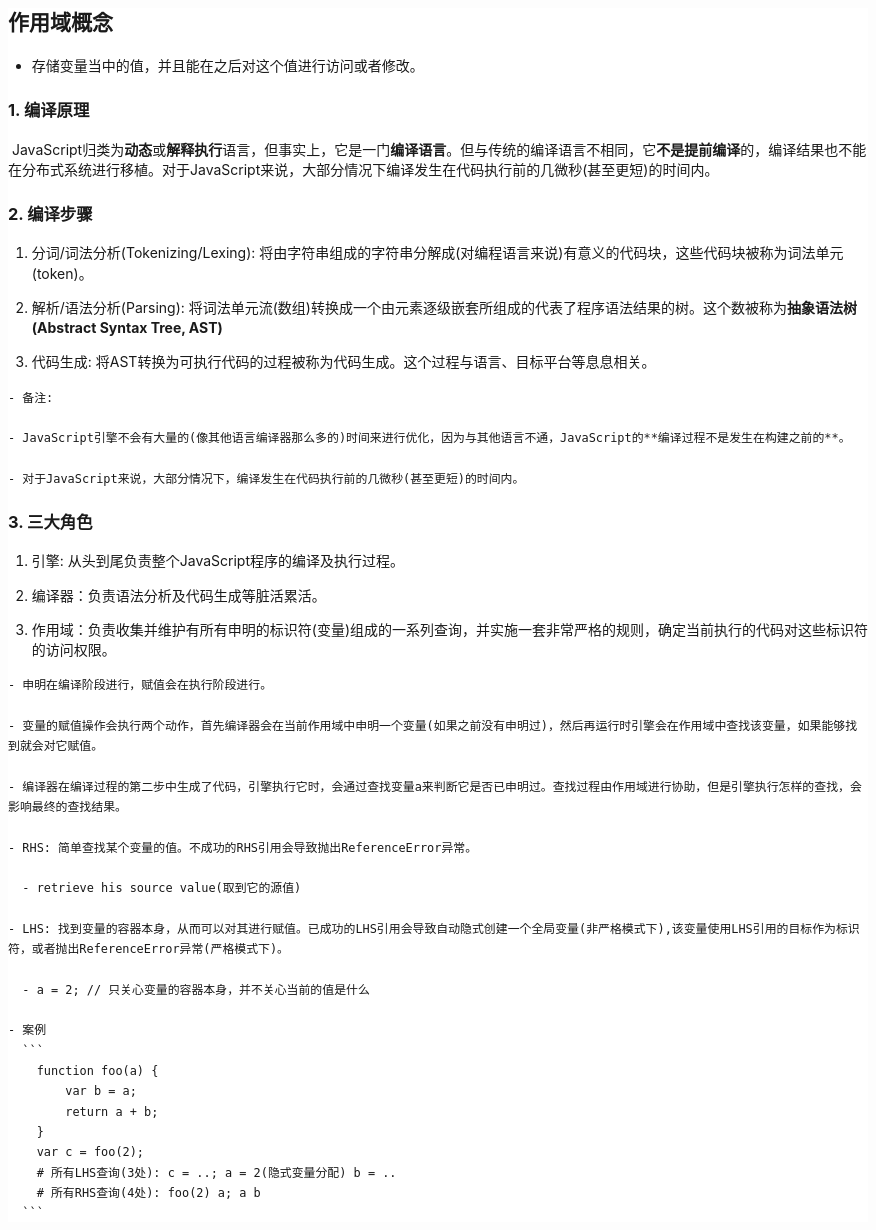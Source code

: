 ## 作用域概念
  - 存储变量当中的值，并且能在之后对这个值进行访问或者修改。

### 1. 编译原理
  &nbsp;JavaScript归类为**动态**或**解释执行**语言，但事实上，它是一门**编译语言**。但与传统的编译语言不相同，它**不是提前编译**的，编译结果也不能在分布式系统进行移植。对于JavaScript来说，大部分情况下编译发生在代码执行前的几微秒(甚至更短)的时间内。

### 2. 编译步骤
  1. 分词/词法分析(Tokenizing/Lexing): 将由字符串组成的字符串分解成(对编程语言来说)有意义的代码块，这些代码块被称为词法单元(token)。

  2. 解析/语法分析(Parsing): 将词法单元流(数组)转换成一个由元素逐级嵌套所组成的代表了程序语法结果的树。这个数被称为**抽象语法树(Abstract Syntax Tree, AST)**
  
  3. 代码生成: 将AST转换为可执行代码的过程被称为代码生成。这个过程与语言、目标平台等息息相关。

    - 备注: 

    - JavaScript引擎不会有大量的(像其他语言编译器那么多的)时间来进行优化，因为与其他语言不通，JavaScript的**编译过程不是发生在构建之前的**。

    - 对于JavaScript来说，大部分情况下，编译发生在代码执行前的几微秒(甚至更短)的时间内。

### 3. 三大角色
  1. 引擎: 从头到尾负责整个JavaScript程序的编译及执行过程。

  2. 编译器：负责语法分析及代码生成等脏活累活。

  3. 作用域：负责收集并维护有所有申明的标识符(变量)组成的一系列查询，并实施一套非常严格的规则，确定当前执行的代码对这些标识符的访问权限。

    - 申明在编译阶段进行，赋值会在执行阶段进行。

    - 变量的赋值操作会执行两个动作，首先编译器会在当前作用域中申明一个变量(如果之前没有申明过)，然后再运行时引擎会在作用域中查找该变量，如果能够找到就会对它赋值。

    - 编译器在编译过程的第二步中生成了代码，引擎执行它时，会通过查找变量a来判断它是否已申明过。查找过程由作用域进行协助，但是引擎执行怎样的查找，会影响最终的查找结果。
 
    - RHS: 简单查找某个变量的值。不成功的RHS引用会导致抛出ReferenceError异常。
      
      - retrieve his source value(取到它的源值)

    - LHS: 找到变量的容器本身，从而可以对其进行赋值。已成功的LHS引用会导致自动隐式创建一个全局变量(非严格模式下),该变量使用LHS引用的目标作为标识符，或者抛出ReferenceError异常(严格模式下)。

      - a = 2; // 只关心变量的容器本身，并不关心当前的值是什么

    - 案例
      ```
        function foo(a) {
            var b = a;
            return a + b;
        }
        var c = foo(2);
        # 所有LHS查询(3处): c = ..; a = 2(隐式变量分配) b = ..
        # 所有RHS查询(4处): foo(2) a; a b
      ```
